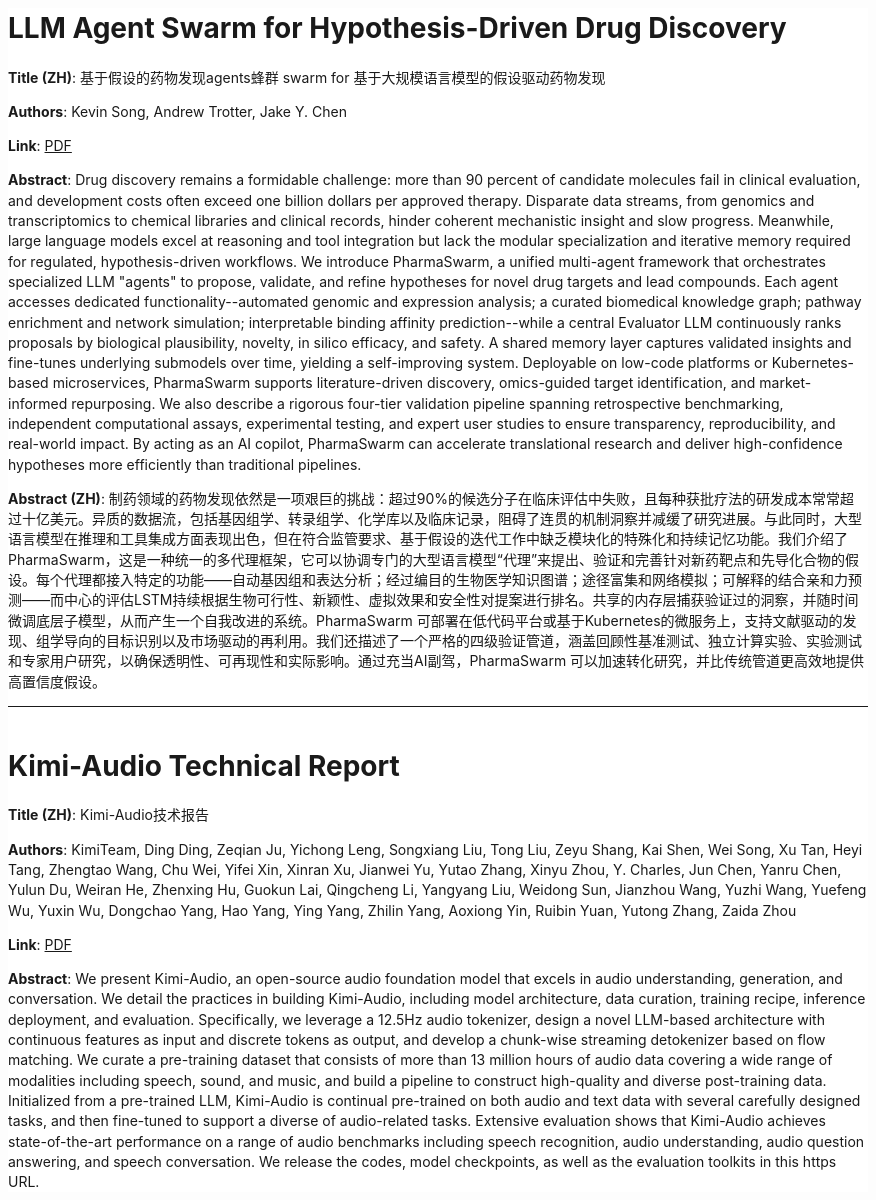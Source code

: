 # LLM Agent Swarm for Hypothesis-Driven Drug Discovery 

**Title (ZH)**: 基于假设的药物发现agents蜂群 swarm for 基于大规模语言模型的假设驱动药物发现 

**Authors**: Kevin Song, Andrew Trotter, Jake Y. Chen  

**Link**: [PDF](https://arxiv.org/pdf/2504.17967)  

**Abstract**: Drug discovery remains a formidable challenge: more than 90 percent of candidate molecules fail in clinical evaluation, and development costs often exceed one billion dollars per approved therapy. Disparate data streams, from genomics and transcriptomics to chemical libraries and clinical records, hinder coherent mechanistic insight and slow progress. Meanwhile, large language models excel at reasoning and tool integration but lack the modular specialization and iterative memory required for regulated, hypothesis-driven workflows. We introduce PharmaSwarm, a unified multi-agent framework that orchestrates specialized LLM "agents" to propose, validate, and refine hypotheses for novel drug targets and lead compounds. Each agent accesses dedicated functionality--automated genomic and expression analysis; a curated biomedical knowledge graph; pathway enrichment and network simulation; interpretable binding affinity prediction--while a central Evaluator LLM continuously ranks proposals by biological plausibility, novelty, in silico efficacy, and safety. A shared memory layer captures validated insights and fine-tunes underlying submodels over time, yielding a self-improving system. Deployable on low-code platforms or Kubernetes-based microservices, PharmaSwarm supports literature-driven discovery, omics-guided target identification, and market-informed repurposing. We also describe a rigorous four-tier validation pipeline spanning retrospective benchmarking, independent computational assays, experimental testing, and expert user studies to ensure transparency, reproducibility, and real-world impact. By acting as an AI copilot, PharmaSwarm can accelerate translational research and deliver high-confidence hypotheses more efficiently than traditional pipelines. 

**Abstract (ZH)**: 制药领域的药物发现依然是一项艰巨的挑战：超过90%的候选分子在临床评估中失败，且每种获批疗法的研发成本常常超过十亿美元。异质的数据流，包括基因组学、转录组学、化学库以及临床记录，阻碍了连贯的机制洞察并减缓了研究进展。与此同时，大型语言模型在推理和工具集成方面表现出色，但在符合监管要求、基于假设的迭代工作中缺乏模块化的特殊化和持续记忆功能。我们介绍了PharmaSwarm，这是一种统一的多代理框架，它可以协调专门的大型语言模型“代理”来提出、验证和完善针对新药靶点和先导化合物的假设。每个代理都接入特定的功能——自动基因组和表达分析；经过编目的生物医学知识图谱；途径富集和网络模拟；可解释的结合亲和力预测——而中心的评估LSTM持续根据生物可行性、新颖性、虚拟效果和安全性对提案进行排名。共享的内存层捕获验证过的洞察，并随时间微调底层子模型，从而产生一个自我改进的系统。PharmaSwarm 可部署在低代码平台或基于Kubernetes的微服务上，支持文献驱动的发现、组学导向的目标识别以及市场驱动的再利用。我们还描述了一个严格的四级验证管道，涵盖回顾性基准测试、独立计算实验、实验测试和专家用户研究，以确保透明性、可再现性和实际影响。通过充当AI副驾，PharmaSwarm 可以加速转化研究，并比传统管道更高效地提供高置信度假设。 

---
# Kimi-Audio Technical Report 

**Title (ZH)**: Kimi-Audio技术报告 

**Authors**: KimiTeam, Ding Ding, Zeqian Ju, Yichong Leng, Songxiang Liu, Tong Liu, Zeyu Shang, Kai Shen, Wei Song, Xu Tan, Heyi Tang, Zhengtao Wang, Chu Wei, Yifei Xin, Xinran Xu, Jianwei Yu, Yutao Zhang, Xinyu Zhou, Y. Charles, Jun Chen, Yanru Chen, Yulun Du, Weiran He, Zhenxing Hu, Guokun Lai, Qingcheng Li, Yangyang Liu, Weidong Sun, Jianzhou Wang, Yuzhi Wang, Yuefeng Wu, Yuxin Wu, Dongchao Yang, Hao Yang, Ying Yang, Zhilin Yang, Aoxiong Yin, Ruibin Yuan, Yutong Zhang, Zaida Zhou  

**Link**: [PDF](https://arxiv.org/pdf/2504.18425)  

**Abstract**: We present Kimi-Audio, an open-source audio foundation model that excels in audio understanding, generation, and conversation. We detail the practices in building Kimi-Audio, including model architecture, data curation, training recipe, inference deployment, and evaluation. Specifically, we leverage a 12.5Hz audio tokenizer, design a novel LLM-based architecture with continuous features as input and discrete tokens as output, and develop a chunk-wise streaming detokenizer based on flow matching. We curate a pre-training dataset that consists of more than 13 million hours of audio data covering a wide range of modalities including speech, sound, and music, and build a pipeline to construct high-quality and diverse post-training data. Initialized from a pre-trained LLM, Kimi-Audio is continual pre-trained on both audio and text data with several carefully designed tasks, and then fine-tuned to support a diverse of audio-related tasks. Extensive evaluation shows that Kimi-Audio achieves state-of-the-art performance on a range of audio benchmarks including speech recognition, audio understanding, audio question answering, and speech conversation. We release the codes, model checkpoints, as well as the evaluation toolkits in this https URL. 
